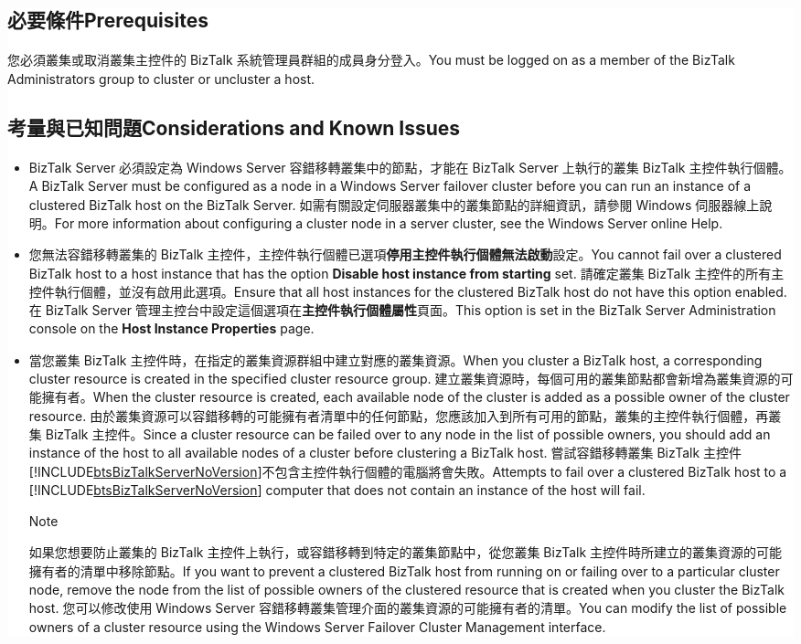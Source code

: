 ## <a name="prerequisites"></a><span data-ttu-id="e99be-106">必要條件</span><span class="sxs-lookup"><span data-stu-id="e99be-106">Prerequisites</span></span>  
 <span data-ttu-id="e99be-107">您必須叢集或取消叢集主控件的 BizTalk 系統管理員群組的成員身分登入。</span><span class="sxs-lookup"><span data-stu-id="e99be-107">You must be logged on as a member of the BizTalk Administrators group to cluster or uncluster a host.</span></span>  
  
## <a name="considerations-and-known-issues"></a><span data-ttu-id="e99be-108">考量與已知問題</span><span class="sxs-lookup"><span data-stu-id="e99be-108">Considerations and Known Issues</span></span>  
  
-   <span data-ttu-id="e99be-109">BizTalk Server 必須設定為 Windows Server 容錯移轉叢集中的節點，才能在 BizTalk Server 上執行的叢集 BizTalk 主控件執行個體。</span><span class="sxs-lookup"><span data-stu-id="e99be-109">A BizTalk Server must be configured as a node in a Windows Server failover cluster before you can run an instance of a clustered BizTalk host on the BizTalk Server.</span></span> <span data-ttu-id="e99be-110">如需有關設定伺服器叢集中的叢集節點的詳細資訊，請參閱 Windows 伺服器線上說明。</span><span class="sxs-lookup"><span data-stu-id="e99be-110">For more information about configuring a cluster node in a server cluster, see the Windows Server online Help.</span></span>  
  
-   <span data-ttu-id="e99be-111">您無法容錯移轉叢集的 BizTalk 主控件，主控件執行個體已選項**停用主控件執行個體無法啟動**設定。</span><span class="sxs-lookup"><span data-stu-id="e99be-111">You cannot fail over a clustered BizTalk host to a host instance that has the option **Disable host instance from starting** set.</span></span> <span data-ttu-id="e99be-112">請確定叢集 BizTalk 主控件的所有主控件執行個體，並沒有啟用此選項。</span><span class="sxs-lookup"><span data-stu-id="e99be-112">Ensure that all host instances for the clustered BizTalk host do not have this option enabled.</span></span> <span data-ttu-id="e99be-113">在 BizTalk Server 管理主控台中設定這個選項在**主控件執行個體屬性**頁面。</span><span class="sxs-lookup"><span data-stu-id="e99be-113">This option is set in the BizTalk Server Administration console on the **Host Instance Properties** page.</span></span>  
  
-   <span data-ttu-id="e99be-114">當您叢集 BizTalk 主控件時，在指定的叢集資源群組中建立對應的叢集資源。</span><span class="sxs-lookup"><span data-stu-id="e99be-114">When you cluster a BizTalk host, a corresponding cluster resource is created in the specified cluster resource group.</span></span> <span data-ttu-id="e99be-115">建立叢集資源時，每個可用的叢集節點都會新增為叢集資源的可能擁有者。</span><span class="sxs-lookup"><span data-stu-id="e99be-115">When the cluster resource is created, each available node of the cluster is added as a possible owner of the cluster resource.</span></span> <span data-ttu-id="e99be-116">由於叢集資源可以容錯移轉的可能擁有者清單中的任何節點，您應該加入到所有可用的節點，叢集的主控件執行個體，再叢集 BizTalk 主控件。</span><span class="sxs-lookup"><span data-stu-id="e99be-116">Since a cluster resource can be failed over to any node in the list of possible owners, you should add an instance of the host to all available nodes of a cluster before clustering a BizTalk host.</span></span> <span data-ttu-id="e99be-117">嘗試容錯移轉叢集 BizTalk 主控件[!INCLUDE[btsBizTalkServerNoVersion](../includes/btsbiztalkservernoversion-md.md)]不包含主控件執行個體的電腦將會失敗。</span><span class="sxs-lookup"><span data-stu-id="e99be-117">Attempts to fail over a clustered BizTalk host to a [!INCLUDE[btsBizTalkServerNoVersion](../includes/btsbiztalkservernoversion-md.md)] computer that does not contain an instance of the host will fail.</span></span>  
  
    > [!NOTE]
    >  <span data-ttu-id="e99be-118">如果您想要防止叢集的 BizTalk 主控件上執行，或容錯移轉到特定的叢集節點中，從您叢集 BizTalk 主控件時所建立的叢集資源的可能擁有者的清單中移除節點。</span><span class="sxs-lookup"><span data-stu-id="e99be-118">If you want to prevent a clustered BizTalk host from running on or failing over to a particular cluster node, remove the node from the list of possible owners of the clustered resource that is created when you cluster the BizTalk host.</span></span> <span data-ttu-id="e99be-119">您可以修改使用 Windows Server 容錯移轉叢集管理介面的叢集資源的可能擁有者的清單。</span><span class="sxs-lookup"><span data-stu-id="e99be-119">You can modify the list of possible owners of a cluster resource using the Windows Server Failover Cluster Management interface.</span></span>  
  